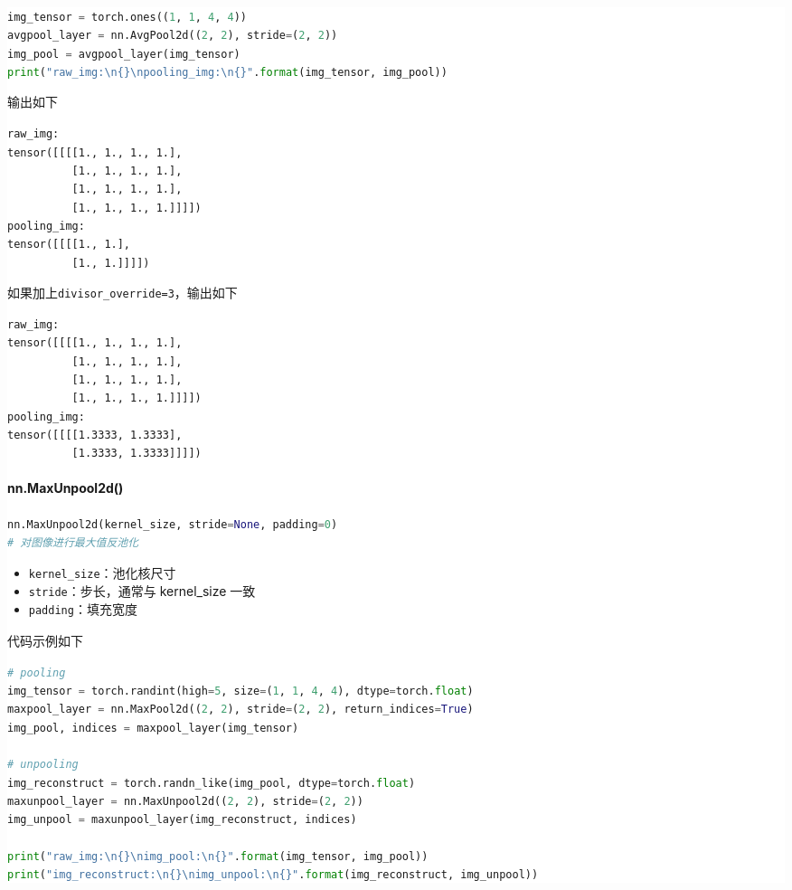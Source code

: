 ```python
img_tensor = torch.ones((1, 1, 4, 4))
avgpool_layer = nn.AvgPool2d((2, 2), stride=(2, 2))
img_pool = avgpool_layer(img_tensor)
print("raw_img:\n{}\npooling_img:\n{}".format(img_tensor, img_pool))
```

输出如下
```text
raw_img:
tensor([[[[1., 1., 1., 1.],
          [1., 1., 1., 1.],
          [1., 1., 1., 1.],
          [1., 1., 1., 1.]]]])
pooling_img:
tensor([[[[1., 1.],
          [1., 1.]]]])
```

如果加上`divisor_override=3`，输出如下
```text
raw_img:
tensor([[[[1., 1., 1., 1.],
          [1., 1., 1., 1.],
          [1., 1., 1., 1.],
          [1., 1., 1., 1.]]]])
pooling_img:
tensor([[[[1.3333, 1.3333],
          [1.3333, 1.3333]]]])
```

#### nn.MaxUnpool2d()
```python
nn.MaxUnpool2d(kernel_size, stride=None, padding=0)
# 对图像进行最大值反池化
```
- `kernel_size`：池化核尺寸
- `stride`：步长，通常与 kernel_size 一致
- `padding`：填充宽度

代码示例如下
```python
# pooling
img_tensor = torch.randint(high=5, size=(1, 1, 4, 4), dtype=torch.float)
maxpool_layer = nn.MaxPool2d((2, 2), stride=(2, 2), return_indices=True)
img_pool, indices = maxpool_layer(img_tensor)

# unpooling
img_reconstruct = torch.randn_like(img_pool, dtype=torch.float)
maxunpool_layer = nn.MaxUnpool2d((2, 2), stride=(2, 2))
img_unpool = maxunpool_layer(img_reconstruct, indices)

print("raw_img:\n{}\nimg_pool:\n{}".format(img_tensor, img_pool))
print("img_reconstruct:\n{}\nimg_unpool:\n{}".format(img_reconstruct, img_unpool))
```
